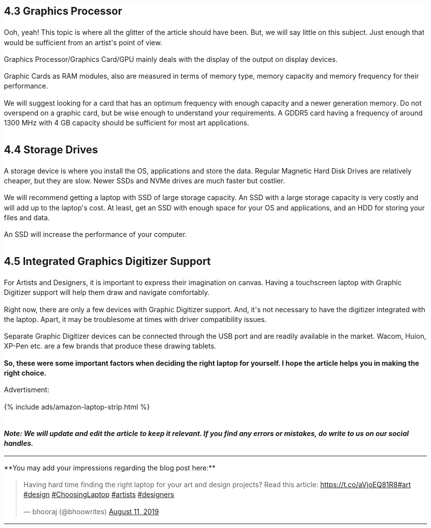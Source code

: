 
## 4.3 Graphics Processor
 
Ooh, yeah! 
This topic is where all the glitter of the article should have been. But, we will say little on this subject. Just enough that would be sufficient from an artist's point of view.
 
Graphics Processor/Graphics Card/GPU mainly deals with the display of the output on display devices. 
 
Graphic Cards as RAM modules, also are measured in terms of memory type, memory capacity and memory frequency for their performance.
 
We will suggest looking for a card that has an optimum frequency with enough capacity and a newer generation memory. Do not overspend on a graphic card, but be wise enough to understand your requirements. A GDDR5 card having a frequency of around 1300 MHz with 4 GB capacity should be sufficient for most art applications.

## 4.4 Storage Drives

A storage device is where you install the OS, applications and store the data. Regular Magnetic Hard Disk Drives are relatively cheaper, but they are slow. Newer SSDs and NVMe drives are much faster but costlier. 

We will recommend getting a laptop with SSD of large storage capacity. An SSD with a large storage capacity is very costly and will add up to the laptop's cost. At least, get an SSD with enough space for your OS and applications, and an HDD for storing your files and data. 

An SSD will increase the performance of your computer. 

## 4.5 Integrated Graphics Digitizer Support

For Artists and Designers, it is important to express their imagination on canvas. Having a touchscreen laptop with Graphic Digitizer support will help them draw and navigate comfortably.

Right now, there are only a few devices with Graphic Digitizer support. And, it's not necessary to have the digitizer integrated with the laptop. Apart, it may be troublesome at times with driver compatibility issues.

Separate Graphic Digitizer devices can be connected through the USB port and are readily available in the market. Wacom, Huion, XP-Pen etc. are a few brands that produce these drawing tablets.


<strong> So, these were some important factors when deciding the right laptop for yourself. I hope the article helps you in making the right choice.</strong>

<aside>
<p>Advertisment:</p> 
{% include ads/amazon-laptop-strip.html %}
</aside>
<br>

***Note: We will update and edit the article to keep it relevant.  If you find any errors or mistakes, do write to us on our social handles.***
<br>
<hr>
**You may add your impressions regarding the blog post here:**
  <blockquote class="twitter-tweet"><p lang="en" dir="ltr">Having hard time finding the right laptop for your art and design projects? Read this article: <a href="https://t.co/aVjoEQ81R8">https://t.co/aVjoEQ81R8</a><a href="https://twitter.com/hashtag/art?src=hash&amp;ref_src=twsrc%5Etfw">#art</a> <a href="https://twitter.com/hashtag/design?src=hash&amp;ref_src=twsrc%5Etfw">#design</a> <a href="https://twitter.com/hashtag/ChoosingLaptop?src=hash&amp;ref_src=twsrc%5Etfw">#ChoosingLaptop</a> <a href="https://twitter.com/hashtag/artists?src=hash&amp;ref_src=twsrc%5Etfw">#artists</a> <a href="https://twitter.com/hashtag/designers?src=hash&amp;ref_src=twsrc%5Etfw">#designers</a></p>&mdash; bhooraj (@bhoowrites) <a href="https://twitter.com/bhoowrites/status/1160643013426610176?ref_src=twsrc%5Etfw">August 11, 2019</a></blockquote> <script async src="https://platform.twitter.com/widgets.js" charset="utf-8"></script>  
<hr>